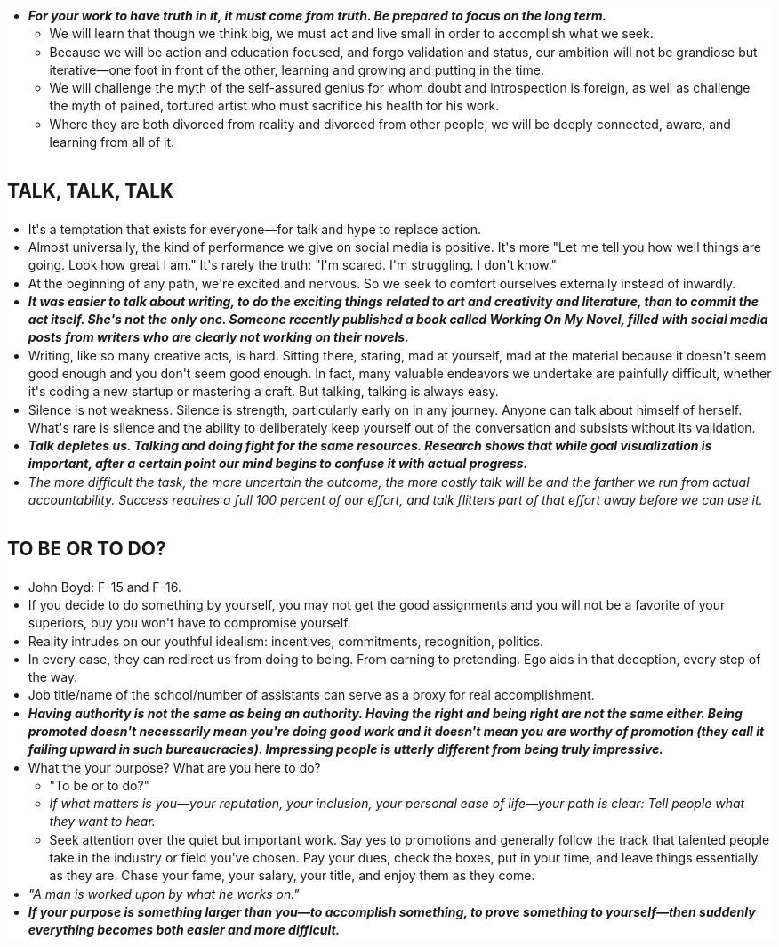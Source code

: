 - ***For your work to have truth in it, it must come from truth. Be prepared to focus on the long term.***
  - We will learn that though we think big, we must act and live small in order to accomplish what we seek.
  - Because we will be action and education focused, and forgo validation and status, our ambition will not be grandiose but iterative—one foot in front of the other, learning and growing and putting in the time.
  - We will challenge the myth of the self-assured genius for whom doubt and introspection is foreign, as well as challenge the myth of pained, tortured artist who must sacrifice his health for his work.
  - Where they are both divorced from reality and divorced from other people, we will be deeply connected, aware, and learning from all of it.

## TALK, TALK, TALK

- It's a temptation that exists for everyone—for talk and hype to replace action.
- Almost universally, the kind of performance we give on social media is positive. It's more "Let me tell you how well things are going. Look how great I am." It's rarely the truth: "I'm scared. I'm struggling. I don't know."
- At the beginning of any path, we're excited and nervous. So we seek to comfort ourselves externally instead of inwardly.
- ***It was easier to talk about writing, to do the exciting things related to art and creativity and literature, than to commit the act itself. She's not the only one. Someone recently published a book called Working On My Novel, filled with social media posts from writers who are clearly not working on their novels.***
- Writing, like so many creative acts, is hard. Sitting there, staring, mad at yourself, mad at the material because it doesn't seem good enough and you don't seem good enough. In fact, many valuable endeavors we undertake are painfully difficult, whether it's coding a new startup or mastering a craft. But talking, talking is always easy.
- Silence is not weakness. Silence is strength, particularly early on in any journey. Anyone can talk about himself of herself. What's rare is silence and the ability to deliberately keep yourself out of the conversation and subsists without its validation.
- ***Talk depletes us. Talking and doing fight for the same resources. Research shows that while goal visualization is important, after a certain point our mind begins to confuse it with actual progress.***
- *The more difficult the task, the more uncertain the outcome, the more costly talk will be and the farther we run from actual accountability. Success requires a full 100 percent of our effort, and talk flitters part of that effort away before we can use it.*

## TO BE OR TO DO?

- John Boyd: F-15 and F-16.
- If you decide to do something by yourself, you may not get the good assignments and you will not be a favorite of your superiors, buy you won't have to compromise yourself.
- Reality intrudes on our youthful idealism: incentives, commitments, recognition, politics.
- In every case, they can redirect us from doing to being. From earning to pretending. Ego aids in that deception, every step of the way.
- Job title/name of the school/number of assistants can serve as a proxy for real accomplishment.
- ***Having authority is not the same as being an authority. Having the right and being right are not the same either. Being promoted doesn't necessarily mean you're doing good work and it doesn't mean you are worthy of promotion (they call it failing upward in such bureaucracies). Impressing people is utterly different from being truly impressive.***
- What the your purpose? What are you here to do?
  - "To be or to do?"
  - *If what matters is you—your reputation, your inclusion, your personal ease of life—your path is clear: Tell people what they want to hear.*
  - Seek attention over the quiet but important work. Say yes to promotions and generally follow the track that talented people take in the industry or field you've chosen. Pay your dues, check the boxes, put in your time, and leave things essentially as they are. Chase your fame, your salary, your title, and enjoy them as they come.
- *"A man is worked upon by what he works on."*
- ***If your purpose is something larger than you—to accomplish something, to prove something to yourself—then suddenly everything becomes both easier and more difficult.***